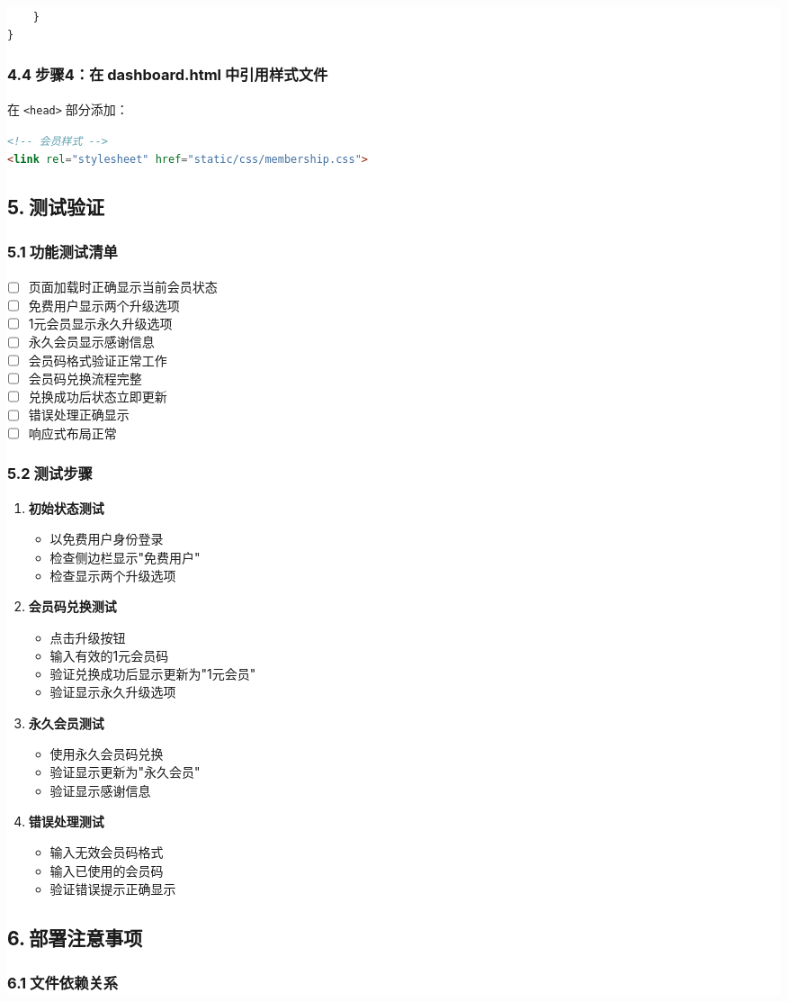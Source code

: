 ```css
    }
}
```

### 4.4 步骤4：在 dashboard.html 中引用样式文件

在 `<head>` 部分添加：
```html
<!-- 会员样式 -->
<link rel="stylesheet" href="static/css/membership.css">
```

## 5. 测试验证

### 5.1 功能测试清单

- [ ] 页面加载时正确显示当前会员状态
- [ ] 免费用户显示两个升级选项
- [ ] 1元会员显示永久升级选项
- [ ] 永久会员显示感谢信息
- [ ] 会员码格式验证正常工作
- [ ] 会员码兑换流程完整
- [ ] 兑换成功后状态立即更新
- [ ] 错误处理正确显示
- [ ] 响应式布局正常

### 5.2 测试步骤

1. **初始状态测试**
   - 以免费用户身份登录
   - 检查侧边栏显示"免费用户"
   - 检查显示两个升级选项

2. **会员码兑换测试**
   - 点击升级按钮
   - 输入有效的1元会员码
   - 验证兑换成功后显示更新为"1元会员"
   - 验证显示永久升级选项

3. **永久会员测试**
   - 使用永久会员码兑换
   - 验证显示更新为"永久会员"
   - 验证显示感谢信息

4. **错误处理测试**
   - 输入无效会员码格式
   - 输入已使用的会员码
   - 验证错误提示正确显示

## 6. 部署注意事项

### 6.1 文件依赖关系
